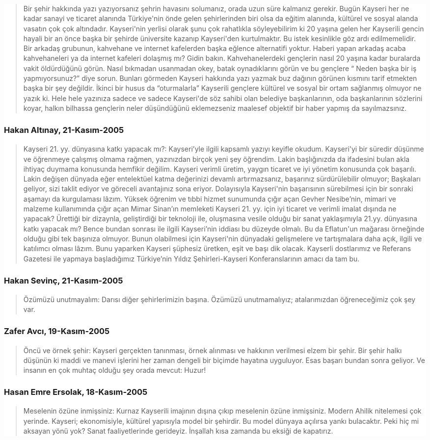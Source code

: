 > Bir şehir hakkında yazı yazıyorsanız şehrin havasını solumanız, orada uzun süre kalmanız gerekir. Bugün Kayseri her ne kadar sanayi ve ticaret alanında Türkiye'nin önde gelen şehirlerinden biri olsa da eğitim alanında, kültürel ve sosyal alanda vasatın çok çok altındadır. Kayseri'nin yerlisi olarak şunu çok rahatlıkla söyleyebilirim ki 20 yaşına gelen her Kayserili gencin hayali bir an önce başka bir şehirde üniversite kazanıp Kayseri'den kurtulmaktır. Bu istek kesinlikle göz ardı edilmemelidir. Bir arkadaş grubunun, kahvehane ve internet kafelerden başka eğlence alternatifi yoktur. Haberi yapan arkadaş acaba kahvehaneleri ya da internet kafeleri dolaşmış mı? Gidin bakın. Kahvehanelerdeki gençlerin nasıl 20 yaşına kadar buralarda vakit öldürdüğünü görün. Nasıl bıkmadan usanmadan okey, batak oynadıklarını görün ve bu gençlere “ Neden başka bir iş yapmıyorsunuz?” diye sorun. Bunları görmeden Kayseri hakkında yazı yazmak buz dağının görünen kısmını tarif etmekten başka bir şey değildir. İkinci bir husus da “oturmalarla” Kayserili gençlere kültürel ve sosyal bir ortam sağlanmış olmuyor ne yazık ki. Hele hele yazınıza sadece ve sadece Kayseri'de söz sahibi olan belediye başkanlarının, oda başkanlarının sözlerini koyar, halkın bilhassa gençlerin neler düşündüğünü eklemezseniz maalesef objektif bir haber yapmış da sayılmazsınız.

### Hakan Altınay, 21-Kasım-2005
> Kayseri 21. yy. dünyasına katkı yapacak mı?: 
> Kayseri’yle ilgili kapsamlı yazıyı keyifle okudum. Kayseri'yi bir süredir düşünme ve öğrenmeye çalışmış olmama rağmen, yazınızdan birçok yeni şey öğrendim. Lakin başlığınızda da ifadesini bulan akla ihtiyaç duymama konusunda hemfikir değilim. Kayseri verimli üretim, yaygın ticaret ve iyi yönetim konusunda çok başarılı. Lakin değişen dünyada eğer entelektüel katma değerinizi devamlı artırmazsanız, başarınız sürdürülebilir olmuyor; Başkaları geliyor, sizi taklit ediyor ve göreceli avantajınız sona eriyor. Dolayısıyla Kayseri'nin başarısının sürebilmesi için bir sonraki aşamayı da kurgulaması lâzım. Yüksek öğrenim ve tıbbi hizmet sunumunda çığır açan Gevher Nesibe’nin,  mimari ve malzeme kullanımında çığır açan Mimar Sinan’ın memleketi Kayseri 21. yy. için iyi ticaret ve verimli imalat dışında ne yapacak? Ürettiği bir dizaynla, geliştirdiği bir teknoloji ile, oluşmasına vesile olduğu bir sanat yaklaşımıyla 21.yy. dünyasına katkı yapacak mı? Bence bundan sonrası ile ilgili Kayseri’nin iddiası bu düzeyde olmalı. Bu da Eflatun'un mağarası örneğinde olduğu gibi tek başınıza olmuyor. Bunun olabilmesi için Kayseri'nin dünyadaki gelişmelere ve tartışmalara daha açık, ilgili ve katılımcı olması lâzım. Bunu yaparken Kayseri şüphesiz üretken, eşit ve başı dik olacak. Kayserli dostlarımız ve Referans Gazetesi ile yapmaya başladığımız Türkiye’nin Yıldız Şehirleri-Kayseri Konferanslarının amacı da tam bu.

### Hakan Sevinç, 21-Kasım-2005
> Özümüzü unutmayalım: 
> Darısı diğer şehirlerimizin başına. Özümüzü unutmamalıyız; atalarımızdan öğreneceğimiz çok şey var.

### Zafer Avcı, 19-Kasım-2005
> Öncü ve örnek şehir: 
> Kayseri gerçekten tanınması, örnek alınması ve hakkının verilmesi elzem bir şehir. Bir şehir halkı düşünün ki maddi ve manevi işlerini her zaman dengeli bir biçimde hayatına uyguluyor. Esas başarı bundan sonra geliyor. Ve insanın en çok muhtaç olduğu şey orada mevcut: Huzur!

### Hasan Emre Ersolak, 18-Kasım-2005
> Meselenin özüne inmişsiniz: 
> Kurnaz Kayserili imajının dışına çıkıp meselenin özüne inmişsiniz. Modern Ahilik nitelemesi çok yerinde. Kayseri; ekonomisiyle, kültürel yapısıyla model bir şehirdir. Bu model dünyaya açılırsa yankı bulacaktır. Peki hiç mi aksayan yönü yok? Sanat faaliyetlerinde gerideyiz. İnşallah kısa zamanda bu eksiği de kapatırız.

